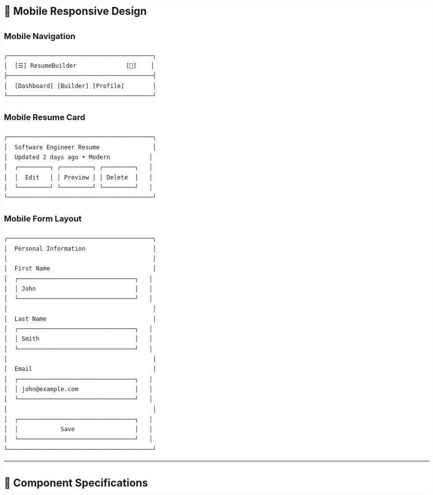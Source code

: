 
## 📱 Mobile Responsive Design

### Mobile Navigation
```
┌─────────────────────────────────────────┐
│  [☰] ResumeBuilder              [👤]    │
├─────────────────────────────────────────┤
│  [Dashboard] [Builder] [Profile]        │
└─────────────────────────────────────────┘
```

### Mobile Resume Card
```
┌─────────────────────────────────────────┐
│  Software Engineer Resume               │
│  Updated 2 days ago • Modern           │
│  ┌─────────┐ ┌─────────┐ ┌─────────┐   │
│  │  Edit   │ │ Preview │ │ Delete  │   │
│  └─────────┘ └─────────┘ └─────────┘   │
└─────────────────────────────────────────┘
```

### Mobile Form Layout
```
┌─────────────────────────────────────────┐
│  Personal Information                   │
│                                         │
│  First Name                             │
│  ┌─────────────────────────────────┐   │
│  │ John                            │   │
│  └─────────────────────────────────┘   │
│                                         │
│  Last Name                              │
│  ┌─────────────────────────────────┐   │
│  │ Smith                           │   │
│  └─────────────────────────────────┘   │
│                                         │
│  Email                                  │
│  ┌─────────────────────────────────┐   │
│  │ john@example.com                │   │
│  └─────────────────────────────────┘   │
│                                         │
│  ┌─────────────────────────────────┐   │
│  │            Save                 │   │
│  └─────────────────────────────────┘   │
└─────────────────────────────────────────┘
```

---

## 🎯 Component Specifications

